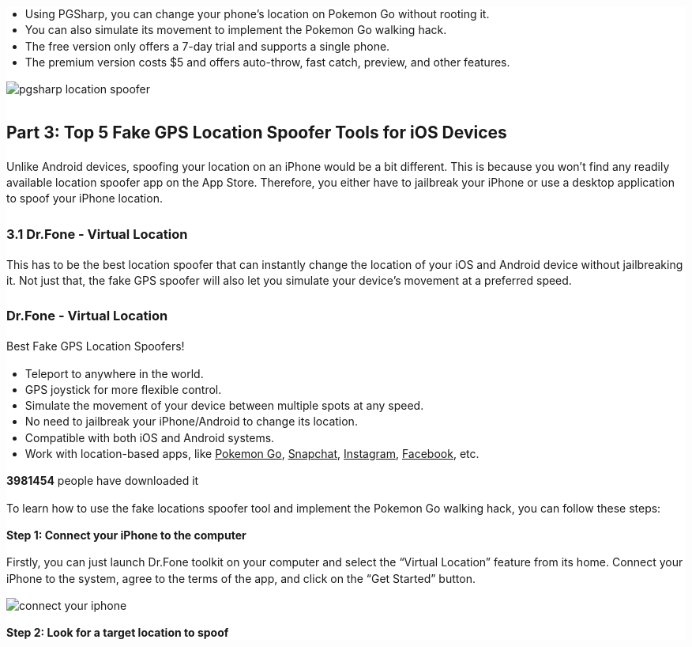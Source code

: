 - Using PGSharp, you can change your phone’s location on Pokemon Go without rooting it.
- You can also simulate its movement to implement the Pokemon Go walking hack.
- The free version only offers a 7-day trial and supports a single phone.
- The premium version costs $5 and offers auto-throw, fast catch, preview, and other features.

![pgsharp location spoofer](https://images.wondershare.com/drfone/article/2024/01/pgsharp-5.jpg)

## Part 3: Top 5 Fake GPS Location Spoofer Tools for iOS Devices

Unlike Android devices, spoofing your location on an iPhone would be a bit different. This is because you won’t find any readily available location spoofer app on the App Store. Therefore, you either have to jailbreak your iPhone or use a desktop application to spoof your iPhone location.

### 3.1 Dr.Fone - Virtual Location

This has to be the best location spoofer that can instantly change the location of your iOS and Android device without jailbreaking it. Not just that, the fake GPS spoofer will also let you simulate your device’s movement at a preferred speed.



### Dr.Fone - Virtual Location

Best Fake GPS Location Spoofers!

- Teleport to anywhere in the world.
- GPS joystick for more flexible control.
- Simulate the movement of your device between multiple spots at any speed.
- No need to jailbreak your iPhone/Android to change its location.
- Compatible with both iOS and Android systems.
- Work with location-based apps, like [Pokemon Go](https://drfone.wondershare.com/virtual-location/pokemon-go-spoofing-ios.html), [Snapchat](https://drfone.wondershare.com/virtual-location/fake-snapchat-location.html), [Instagram](https://drfone.wondershare.com/virtual-location/how-to-change-region-on-instagram.html), [Facebook](https://drfone.wondershare.com/virtual-location/fake-location-on-facebook.html), etc.

**3981454** people have downloaded it

<iframe allowfullscreen="allowfullscreen" frameborder="0" src="https://www.youtube.com/embed/FfhgWxnARqo"></iframe>

To learn how to use the fake locations spoofer tool and implement the Pokemon Go walking hack, you can follow these steps:

**Step 1: Connect your iPhone to the computer**

Firstly, you can just launch Dr.Fone toolkit on your computer and select the “Virtual Location” feature from its home. Connect your iPhone to the system, agree to the terms of the app, and click on the “Get Started” button.

![connect your iphone](https://images.wondershare.com/drfone/guide/virtual-location-01.png)

**Step 2: Look for a target location to spoof**
